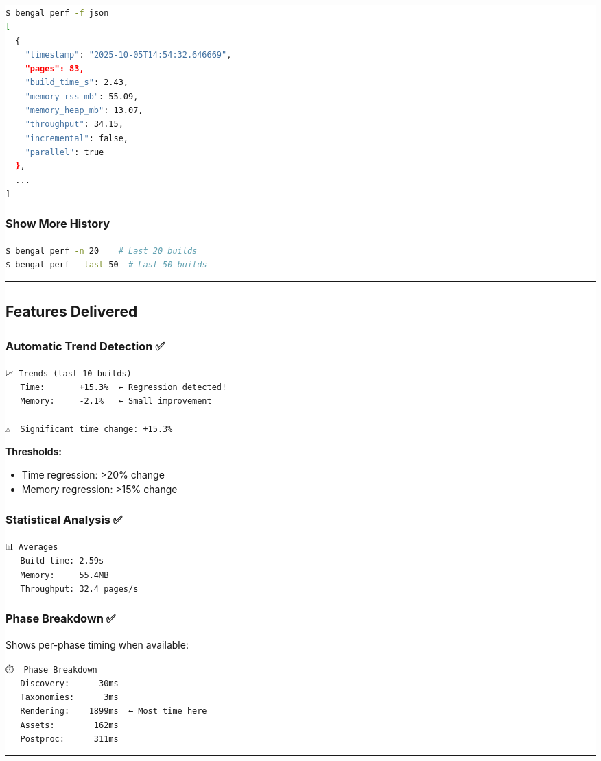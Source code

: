 ```bash
$ bengal perf -f json
[
  {
    "timestamp": "2025-10-05T14:54:32.646669",
    "pages": 83,
    "build_time_s": 2.43,
    "memory_rss_mb": 55.09,
    "memory_heap_mb": 13.07,
    "throughput": 34.15,
    "incremental": false,
    "parallel": true
  },
  ...
]
```

### Show More History

```bash
$ bengal perf -n 20    # Last 20 builds
$ bengal perf --last 50  # Last 50 builds
```

---

## Features Delivered

### Automatic Trend Detection ✅

```
📈 Trends (last 10 builds)
   Time:       +15.3%  ← Regression detected!
   Memory:     -2.1%   ← Small improvement

⚠️  Significant time change: +15.3%
```

**Thresholds:**
- Time regression: >20% change
- Memory regression: >15% change

### Statistical Analysis ✅

```
📊 Averages
   Build time: 2.59s
   Memory:     55.4MB
   Throughput: 32.4 pages/s
```

### Phase Breakdown ✅

Shows per-phase timing when available:
```
⏱️  Phase Breakdown
   Discovery:      30ms
   Taxonomies:      3ms
   Rendering:    1899ms  ← Most time here
   Assets:        162ms
   Postproc:      311ms
```

---